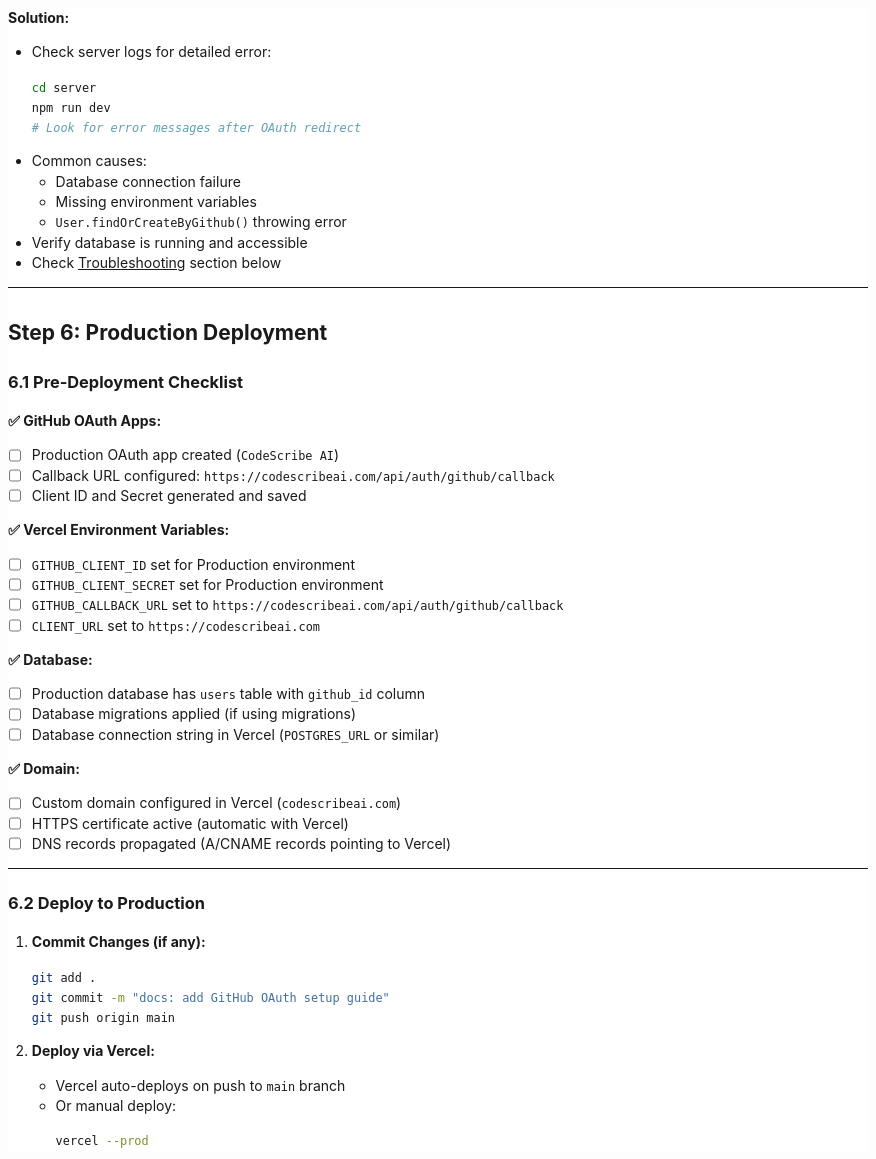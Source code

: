 **Solution:**
- Check server logs for detailed error:
  ```bash
  cd server
  npm run dev
  # Look for error messages after OAuth redirect
  ```
- Common causes:
  - Database connection failure
  - Missing environment variables
  - `User.findOrCreateByGithub()` throwing error
- Verify database is running and accessible
- Check [Troubleshooting](#troubleshooting) section below

---

## Step 6: Production Deployment

### 6.1 Pre-Deployment Checklist

**✅ GitHub OAuth Apps:**
- [ ] Production OAuth app created (`CodeScribe AI`)
- [ ] Callback URL configured: `https://codescribeai.com/api/auth/github/callback`
- [ ] Client ID and Secret generated and saved

**✅ Vercel Environment Variables:**
- [ ] `GITHUB_CLIENT_ID` set for Production environment
- [ ] `GITHUB_CLIENT_SECRET` set for Production environment
- [ ] `GITHUB_CALLBACK_URL` set to `https://codescribeai.com/api/auth/github/callback`
- [ ] `CLIENT_URL` set to `https://codescribeai.com`

**✅ Database:**
- [ ] Production database has `users` table with `github_id` column
- [ ] Database migrations applied (if using migrations)
- [ ] Database connection string in Vercel (`POSTGRES_URL` or similar)

**✅ Domain:**
- [ ] Custom domain configured in Vercel (`codescribeai.com`)
- [ ] HTTPS certificate active (automatic with Vercel)
- [ ] DNS records propagated (A/CNAME records pointing to Vercel)

---

### 6.2 Deploy to Production

1. **Commit Changes (if any):**
   ```bash
   git add .
   git commit -m "docs: add GitHub OAuth setup guide"
   git push origin main
   ```

2. **Deploy via Vercel:**
   - Vercel auto-deploys on push to `main` branch
   - Or manual deploy:
     ```bash
     vercel --prod
     ```
